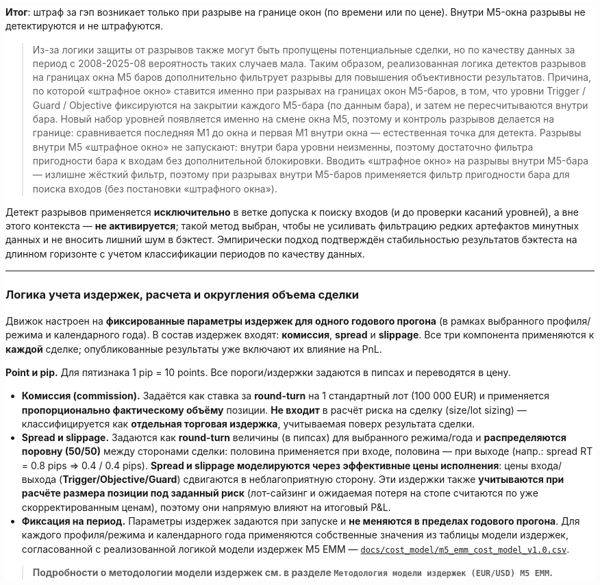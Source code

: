 **Итог**: штраф за гэп возникает только при разрыве на границе окон (по времени или по цене). Внутри M5-окна разрывы не детектируются и не штрафуются.

> Из-за логики защиты от разрывов также могут быть пропущены потенциальные сделки, но по качеству данных за период с 2008-2025-08 вероятность таких случаев мала. Таким образом, реализованная логика детектов разрывов на границах окна M5 баров дополнительно фильтрует разрывы для повышения объективности результатов. Причина, по которой «штрафное окно» ставится именно при разрывах на границах окон M5-баров, в том, что уровни Trigger / Guard / Objective фиксируются на закрытии каждого M5-бара (по данным бара), и затем не пересчитываются внутри бара. Новый набор уровней появляется именно на смене окна M5, поэтому и контроль разрывов делается на границе: сравнивается последняя M1 до окна и первая M1 внутри окна — естественная точка для детекта. Разрывы внутри M5 «штрафное окно» не запускают: внутри бара уровни неизменны, поэтому достаточно фильтра пригодности бара к входам без дополнительной блокировки. Вводить «штрафное окно» на разрывы внутри M5-бара — излишне жёсткий фильтр, поэтому при разрывах внутри M5-баров применяется фильтр пригодности бара для поиска входов (без постановки «штрафного окна»).

Детект разрывов применяется **исключительно** в ветке допуска к поиску входов (и до проверки касаний уровней), а вне этого контекста — **не активируется**; такой метод выбран, чтобы не усиливать фильтрацию редких артефактов минутных данных и не вносить лишний шум в бэктест. Эмпирически подход подтверждён стабильностью результатов бэктеста на длинном горизонте с учетом классификации периодов по качеству данных.

---

<a id="cost-accounting"></a>
### Логика учета издержек, расчета и округления объема сделки 

Движок настроен на **фиксированные параметры издержек для одного годового прогона** (в рамках выбранного профиля/режима и календарного года). В состав издержек входят: **комиссия**, **spread** и **slippage**. Все три компонента применяются к **каждой** сделке; опубликованные результаты уже включают их влияние на PnL.

**Point и pip.** Для пятизнака 1 pip = 10 points. Все пороги/издержки задаются в пипсах и переводятся в цену.

- **Комиссия (commission).** Задаётся как ставка за **round-turn** на 1 стандартный лот (100 000 EUR) и применяется **пропорционально фактическому объёму** позиции. **Не входит** в расчёт риска на сделку (size/lot sizing) — классифицируется как **отдельная торговая издержка**, учитываемая поверх результата сделки.
- **Spread и slippage.** Задаются как **round-turn** величины (в пипсах) для выбранного режима/года и **распределяются поровну (50/50)** между сторонами сделки: половина применяется при входе, половина — при выходе (напр.: spread RT = 0.8 pips ⇒ 0.4 / 0.4 pips). **Spread и slippage моделируются через эффективные цены исполнения**: цены входа/выхода (**Trigger/Objective/Guard**) сдвигаются в неблагоприятную сторону. Эти издержки также **учитываются при расчёте размера позиции под заданный риск** (лот-сайзинг и ожидаемая потеря на стопе считаются по уже скорректированным ценам), поэтому они напрямую влияют на итоговый P&L.
- **Фиксация на период.** Параметры издержек задаются при запуске и **не меняются в пределах годового прогона**. Для каждого профиля/режима и календарного года применяются собственные значения из таблицы модели издержек, согласованной с реализованной логикой модели издержек M5 EMM — [`docs/cost_model/m5_emm_cost_model_v1.0.csv`](https://github.com/euro-macromechanica-backtest/results/blob/main/docs/cost_model/m5_emm_cost_model_v1.0.csv). 

> **Подробности о методологии модели издержек см. в разделе `Методология модели издержек (EUR/USD) M5 EMM`.**
